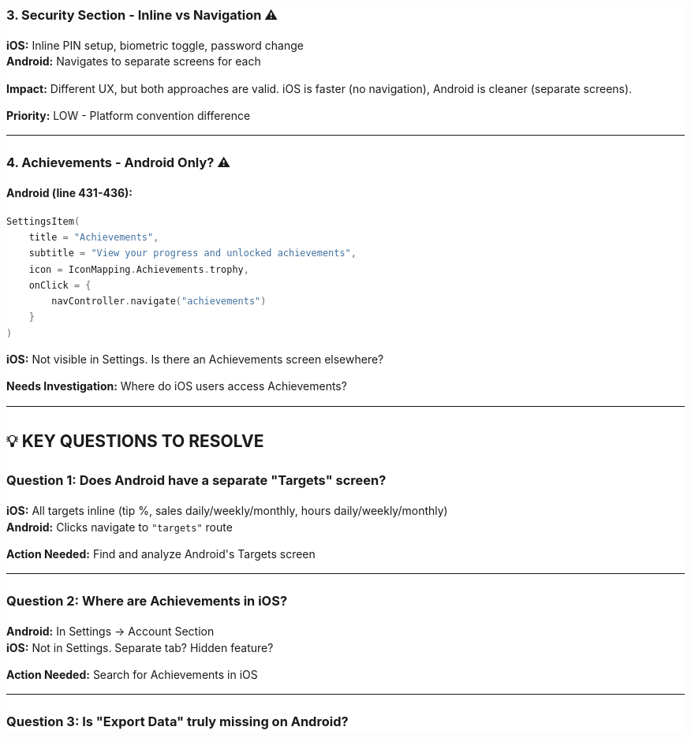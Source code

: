 ### **3. Security Section - Inline vs Navigation** ⚠️

**iOS:** Inline PIN setup, biometric toggle, password change  
**Android:** Navigates to separate screens for each

**Impact:** Different UX, but both approaches are valid. iOS is faster (no navigation), Android is cleaner (separate screens).

**Priority:** LOW - Platform convention difference

---

### **4. Achievements - Android Only?** ⚠️

**Android (line 431-436):**
```kotlin
SettingsItem(
    title = "Achievements",
    subtitle = "View your progress and unlocked achievements",
    icon = IconMapping.Achievements.trophy,
    onClick = {
        navController.navigate("achievements")
    }
)
```

**iOS:** Not visible in Settings. Is there an Achievements screen elsewhere?

**Needs Investigation:** Where do iOS users access Achievements?

---

## 💡 KEY QUESTIONS TO RESOLVE

### **Question 1:** Does Android have a separate "Targets" screen?

**iOS:** All targets inline (tip %, sales daily/weekly/monthly, hours daily/weekly/monthly)  
**Android:** Clicks navigate to `"targets"` route

**Action Needed:** Find and analyze Android's Targets screen

---

### **Question 2:** Where are Achievements in iOS?

**Android:** In Settings → Account Section  
**iOS:** Not in Settings. Separate tab? Hidden feature?

**Action Needed:** Search for Achievements in iOS

---

### **Question 3:** Is "Export Data" truly missing on Android?
